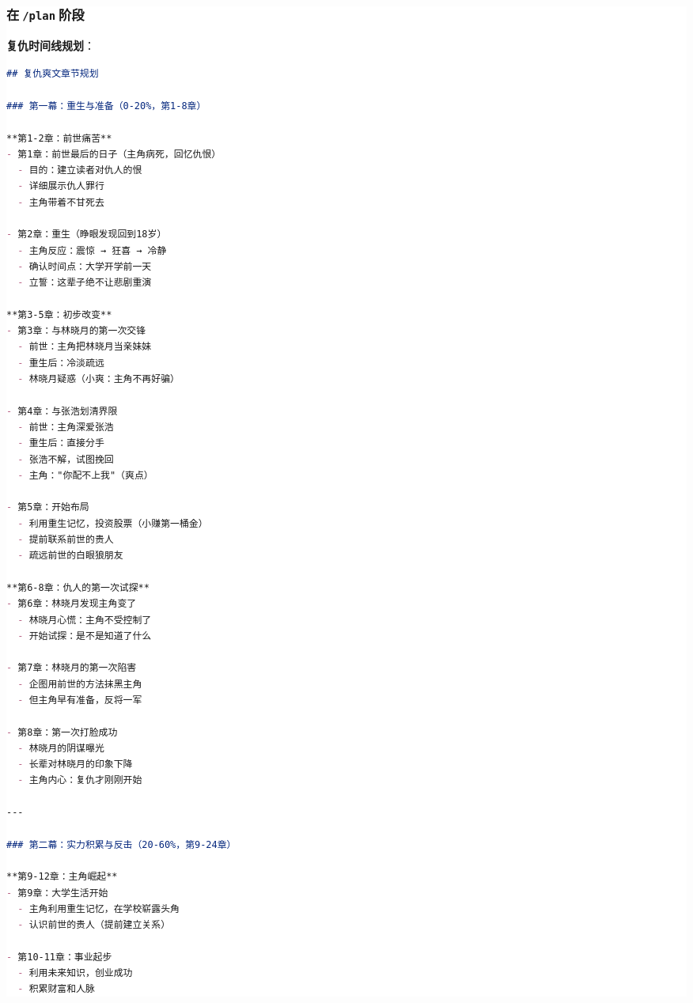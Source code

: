 
### 在 `/plan` 阶段

**复仇时间线规划**：

```markdown
## 复仇爽文章节规划

### 第一幕：重生与准备（0-20%，第1-8章）

**第1-2章：前世痛苦**
- 第1章：前世最后的日子（主角病死，回忆仇恨）
  - 目的：建立读者对仇人的恨
  - 详细展示仇人罪行
  - 主角带着不甘死去

- 第2章：重生（睁眼发现回到18岁）
  - 主角反应：震惊 → 狂喜 → 冷静
  - 确认时间点：大学开学前一天
  - 立誓：这辈子绝不让悲剧重演

**第3-5章：初步改变**
- 第3章：与林晓月的第一次交锋
  - 前世：主角把林晓月当亲妹妹
  - 重生后：冷淡疏远
  - 林晓月疑惑（小爽：主角不再好骗）

- 第4章：与张浩划清界限
  - 前世：主角深爱张浩
  - 重生后：直接分手
  - 张浩不解，试图挽回
  - 主角："你配不上我"（爽点）

- 第5章：开始布局
  - 利用重生记忆，投资股票（小赚第一桶金）
  - 提前联系前世的贵人
  - 疏远前世的白眼狼朋友

**第6-8章：仇人的第一次试探**
- 第6章：林晓月发现主角变了
  - 林晓月心慌：主角不受控制了
  - 开始试探：是不是知道了什么

- 第7章：林晓月的第一次陷害
  - 企图用前世的方法抹黑主角
  - 但主角早有准备，反将一军

- 第8章：第一次打脸成功
  - 林晓月的阴谋曝光
  - 长辈对林晓月的印象下降
  - 主角内心：复仇才刚刚开始

---

### 第二幕：实力积累与反击（20-60%，第9-24章）

**第9-12章：主角崛起**
- 第9章：大学生活开始
  - 主角利用重生记忆，在学校崭露头角
  - 认识前世的贵人（提前建立关系）

- 第10-11章：事业起步
  - 利用未来知识，创业成功
  - 积累财富和人脉
```